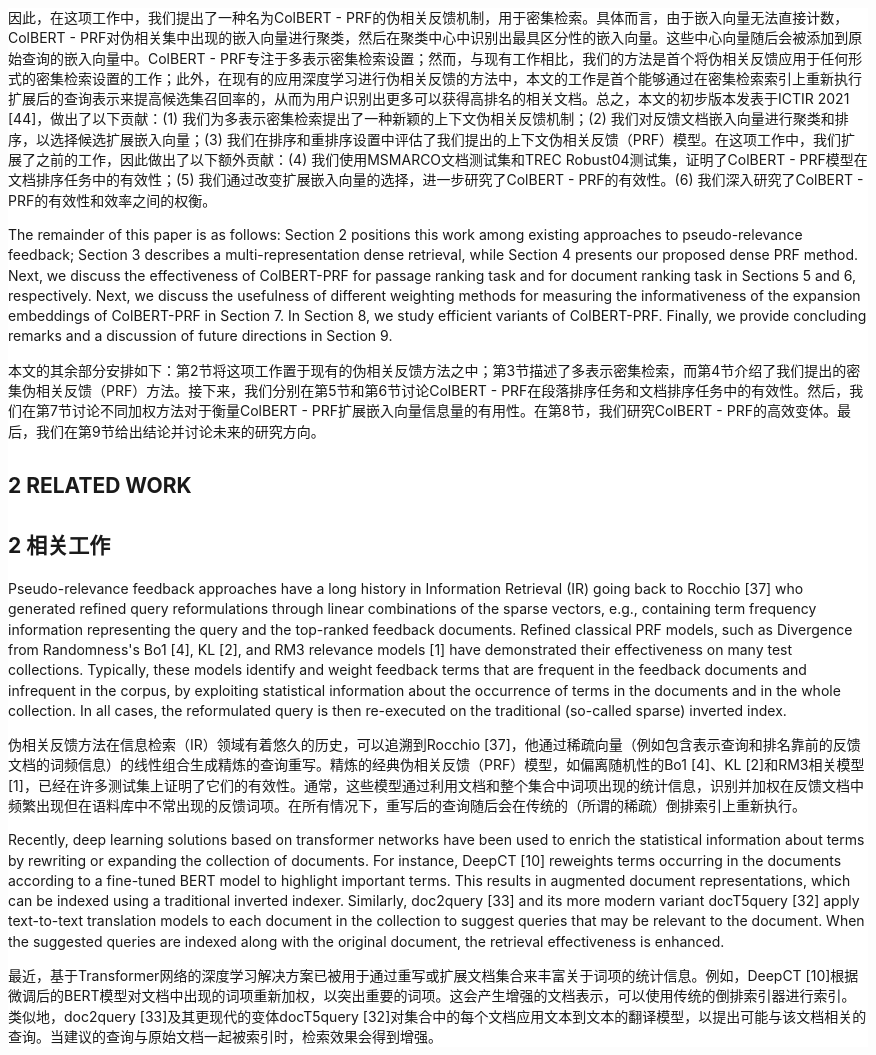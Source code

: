 因此，在这项工作中，我们提出了一种名为ColBERT - PRF的伪相关反馈机制，用于密集检索。具体而言，由于嵌入向量无法直接计数，ColBERT - PRF对伪相关集中出现的嵌入向量进行聚类，然后在聚类中心中识别出最具区分性的嵌入向量。这些中心向量随后会被添加到原始查询的嵌入向量中。ColBERT - PRF专注于多表示密集检索设置；然而，与现有工作相比，我们的方法是首个将伪相关反馈应用于任何形式的密集检索设置的工作；此外，在现有的应用深度学习进行伪相关反馈的方法中，本文的工作是首个能够通过在密集检索索引上重新执行扩展后的查询表示来提高候选集召回率的，从而为用户识别出更多可以获得高排名的相关文档。总之，本文的初步版本发表于ICTIR 2021 [44]，做出了以下贡献：(1) 我们为多表示密集检索提出了一种新颖的上下文伪相关反馈机制；(2) 我们对反馈文档嵌入向量进行聚类和排序，以选择候选扩展嵌入向量；(3) 我们在排序和重排序设置中评估了我们提出的上下文伪相关反馈（PRF）模型。在这项工作中，我们扩展了之前的工作，因此做出了以下额外贡献：(4) 我们使用MSMARCO文档测试集和TREC Robust04测试集，证明了ColBERT - PRF模型在文档排序任务中的有效性；(5) 我们通过改变扩展嵌入向量的选择，进一步研究了ColBERT - PRF的有效性。(6) 我们深入研究了ColBERT - PRF的有效性和效率之间的权衡。

The remainder of this paper is as follows: Section 2 positions this work among existing approaches to pseudo-relevance feedback; Section 3 describes a multi-representation dense retrieval, while Section 4 presents our proposed dense PRF method. Next, we discuss the effectiveness of ColBERT-PRF for passage ranking task and for document ranking task in Sections 5 and 6, respectively. Next, we discuss the usefulness of different weighting methods for measuring the informativeness of the expansion embeddings of ColBERT-PRF in Section 7. In Section 8, we study efficient variants of ColBERT-PRF. Finally, we provide concluding remarks and a discussion of future directions in Section 9.

本文的其余部分安排如下：第2节将这项工作置于现有的伪相关反馈方法之中；第3节描述了多表示密集检索，而第4节介绍了我们提出的密集伪相关反馈（PRF）方法。接下来，我们分别在第5节和第6节讨论ColBERT - PRF在段落排序任务和文档排序任务中的有效性。然后，我们在第7节讨论不同加权方法对于衡量ColBERT - PRF扩展嵌入向量信息量的有用性。在第8节，我们研究ColBERT - PRF的高效变体。最后，我们在第9节给出结论并讨论未来的研究方向。

## 2 RELATED WORK

## 2 相关工作

Pseudo-relevance feedback approaches have a long history in Information Retrieval (IR) going back to Rocchio [37] who generated refined query reformulations through linear combinations of the sparse vectors, e.g., containing term frequency information representing the query and the top-ranked feedback documents. Refined classical PRF models, such as Divergence from Randomness's Bo1 [4], KL [2], and RM3 relevance models [1] have demonstrated their effectiveness on many test collections. Typically, these models identify and weight feedback terms that are frequent in the feedback documents and infrequent in the corpus, by exploiting statistical information about the occurrence of terms in the documents and in the whole collection. In all cases, the reformulated query is then re-executed on the traditional (so-called sparse) inverted index.

伪相关反馈方法在信息检索（IR）领域有着悠久的历史，可以追溯到Rocchio [37]，他通过稀疏向量（例如包含表示查询和排名靠前的反馈文档的词频信息）的线性组合生成精炼的查询重写。精炼的经典伪相关反馈（PRF）模型，如偏离随机性的Bo1 [4]、KL [2]和RM3相关模型 [1]，已经在许多测试集上证明了它们的有效性。通常，这些模型通过利用文档和整个集合中词项出现的统计信息，识别并加权在反馈文档中频繁出现但在语料库中不常出现的反馈词项。在所有情况下，重写后的查询随后会在传统的（所谓的稀疏）倒排索引上重新执行。

Recently, deep learning solutions based on transformer networks have been used to enrich the statistical information about terms by rewriting or expanding the collection of documents. For instance, DeepCT [10] reweights terms occurring in the documents according to a fine-tuned BERT model to highlight important terms. This results in augmented document representations, which can be indexed using a traditional inverted indexer. Similarly, doc2query [33] and its more modern variant docT5query [32] apply text-to-text translation models to each document in the collection to suggest queries that may be relevant to the document. When the suggested queries are indexed along with the original document, the retrieval effectiveness is enhanced.

最近，基于Transformer网络的深度学习解决方案已被用于通过重写或扩展文档集合来丰富关于词项的统计信息。例如，DeepCT [10]根据微调后的BERT模型对文档中出现的词项重新加权，以突出重要的词项。这会产生增强的文档表示，可以使用传统的倒排索引器进行索引。类似地，doc2query [33]及其更现代的变体docT5query [32]对集合中的每个文档应用文本到文本的翻译模型，以提出可能与该文档相关的查询。当建议的查询与原始文档一起被索引时，检索效果会得到增强。
